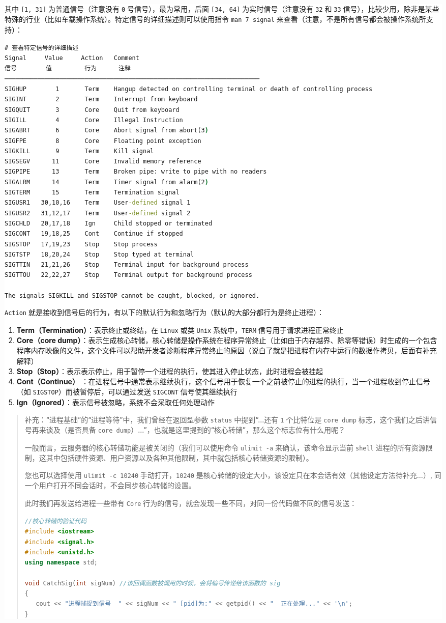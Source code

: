 
其中 `[1, 31]` 为普通信号（注意没有 `0` 号信号），最为常用，后面 `[34, 64]` 为实时信号（注意没有 `32` 和 `33` 信号），比较少用，除非是某些特殊的行业（比如车载操作系统）。特定信号的详细描述则可以使用指令 `man 7 signal` 来查看（注意，不是所有信号都会被操作系统所支持）：

```cmd
# 查看特定信号的详细描述
Signal     Value     Action   Comment
信号        值         行为      注释
──────────────────────────────────────────────────────────────────────
SIGHUP        1       Term    Hangup detected on controlling terminal or death of controlling process
SIGINT        2       Term    Interrupt from keyboard
SIGQUIT       3       Core    Quit from keyboard
SIGILL        4       Core    Illegal Instruction
SIGABRT       6       Core    Abort signal from abort(3)
SIGFPE        8       Core    Floating point exception
SIGKILL       9       Term    Kill signal
SIGSEGV      11       Core    Invalid memory reference
SIGPIPE      13       Term    Broken pipe: write to pipe with no readers
SIGALRM      14       Term    Timer signal from alarm(2)
SIGTERM      15       Term    Termination signal
SIGUSR1   30,10,16    Term    User-defined signal 1
SIGUSR2   31,12,17    Term    User-defined signal 2
SIGCHLD   20,17,18    Ign     Child stopped or terminated
SIGCONT   19,18,25    Cont    Continue if stopped
SIGSTOP   17,19,23    Stop    Stop process
SIGTSTP   18,20,24    Stop    Stop typed at terminal
SIGTTIN   21,21,26    Stop    Terminal input for background process
SIGTTOU   22,22,27    Stop    Terminal output for background process

The signals SIGKILL and SIGSTOP cannot be caught, blocked, or ignored.
```

`Action` 就是接收到信号后的行为，有以下的默认行为和忽略行为（默认的大部分都行为是终止进程）：

1.   **Term（Termination）**：表示终止或终结，在 `Linux` 或类 `Unix` 系统中，`TERM` 信号用于请求进程正常终止
2.   **Core（core dump）**：表示生成核心转储，核心转储是操作系统在程序异常终止（比如由于内存越界、除零等错误）时生成的一个包含程序内存映像的文件，这个文件可以帮助开发者诊断程序异常终止的原因（说白了就是把进程在内存中运行的数据作拷贝，后面有补充解释）
3.   **Stop（Stop）**：表示表示停止，用于暂停一个进程的执行，使其进入停止状态，此时进程会被挂起
4.   **Cont（Continue）** ：在进程信号中通常表示继续执行，这个信号用于恢复一个之前被停止的进程的执行，当一个进程收到停止信号（如 `SIGSTOP`）而被暂停后，可以通过发送 `SIGCONT` 信号使其继续执行
5.   **Ign（Ignored）**：表示信号被忽略，系统不会采取任何处理动作

>   补充：“进程基础”的“进程等待”中，我们曾经在返回型参数 `status` 中提到“...还有 `1` 个比特位是 `core dump` 标志，这个我们之后讲信号再来谈及（是否具备 `core dump`）...”，也就是这里提到的“核心转储”，那么这个标志位有什么用呢？
>
>   一般而言，云服务器的核心转储功能是被关闭的（我们可以使用命令 `ulimit -a` 来确认，该命令显示当前 `shell` 进程的所有资源限制，这其中包括硬件资源、用户资源以及各种其他限制，其中就包括核心转储资源的限制）。
>
>   您也可以选择使用 `ulimit -c 10240` 手动打开，`10240` 是核心转储的设定大小，该设定只在本会话有效（其他设定方法待补充...）, 同一个用户打开不同会话时，不会同步核心转储的设置。
>
>   此时我们再发送给进程一些带有 `Core` 行为的信号，就会发现一些不同，对同一份代码做不同的信号发送：
>
>   ```cpp
>   //核心转储的验证代码
>   #include <iostream>
>   #include <signal.h>
>   #include <unistd.h>
>   using namespace std;
>   
>   void CatchSig(int sigNum) //该回调函数被调用的时候，会将编号传递给该函数的 sig
>   {
>      cout << "进程捕捉到信号  " << sigNum << " [pid]为:" << getpid() << "  正在处理..." << '\n';
>   }
>   